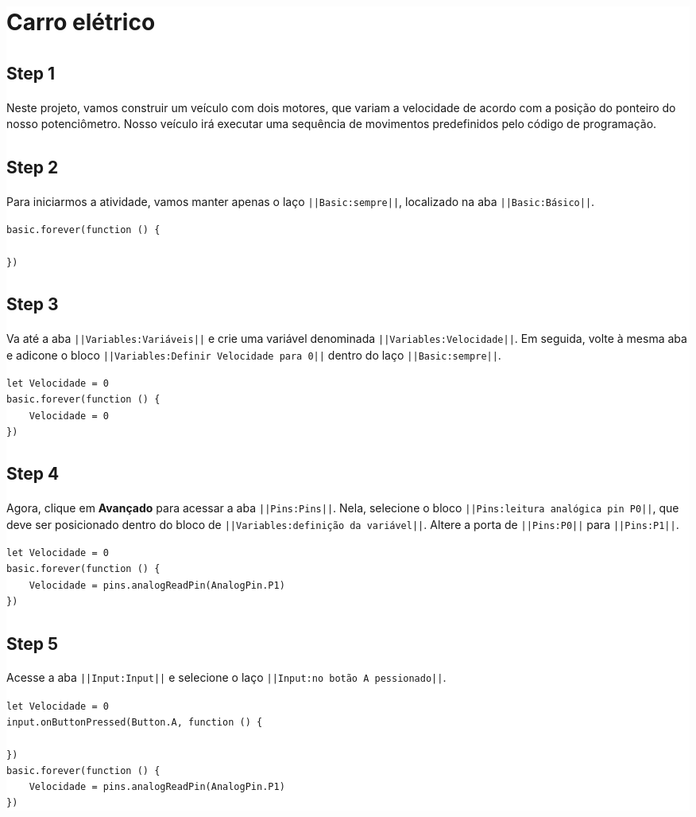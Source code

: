 # Carro elétrico

## Step 1

Neste projeto, vamos construir um veículo com dois motores, que variam a velocidade de acordo com a posição do ponteiro do nosso potenciômetro. 
Nosso veículo irá executar uma sequência de movimentos predefinidos pelo código de programação.

## Step 2

Para iniciarmos a atividade, vamos manter apenas o laço ``||Basic:sempre||``, localizado na aba ``||Basic:Básico||``.

```blocks
basic.forever(function () {
	
})
```

## Step 3
Va até a aba ``||Variables:Variáveis||`` e crie uma variável denominada ``||Variables:Velocidade||``. Em seguida, volte à mesma aba e adicone o bloco ``||Variables:Definir Velocidade para 0||`` dentro do laço ``||Basic:sempre||``.

```blocks
let Velocidade = 0
basic.forever(function () {
    Velocidade = 0
})
```

## Step 4
Agora, clique em **Avançado** para acessar a aba ``||Pins:Pins||``. Nela, selecione o bloco ``||Pins:leitura analógica pin P0||``, que deve ser posicionado dentro do bloco de ``||Variables:definição da variável||``. Altere a porta de ``||Pins:P0||`` para ``||Pins:P1||``.

```blocks
let Velocidade = 0
basic.forever(function () {
    Velocidade = pins.analogReadPin(AnalogPin.P1)
})
```

## Step 5
Acesse a aba ``||Input:Input||`` e selecione o laço ``||Input:no botão A pessionado||``.

```blocks
let Velocidade = 0
input.onButtonPressed(Button.A, function () {
	
})
basic.forever(function () {
    Velocidade = pins.analogReadPin(AnalogPin.P1)
})
```
